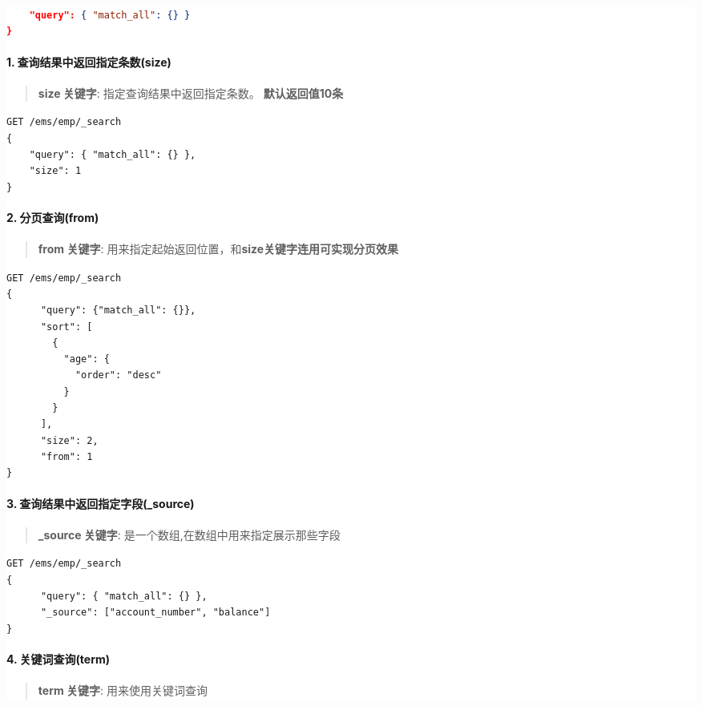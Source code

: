 ```json
 	"query": { "match_all": {} }
}	
```



#### 1. 查询结果中返回指定条数(size)

> **size 关键字**: 指定查询结果中返回指定条数。  **默认返回值10条**

```http
GET /ems/emp/_search
{
 	"query": { "match_all": {} },
	"size": 1
}	
```



#### 2. 分页查询(from)

> **from 关键字**: 用来指定起始返回位置，和**size关键字连用可实现分页效果**

```http
GET /ems/emp/_search
{
      "query": {"match_all": {}},
      "sort": [
        {
          "age": {
            "order": "desc"
          }
        }
      ],
      "size": 2, 
      "from": 1
}
```



#### 3. 查询结果中返回指定字段(_source)

> **_source 关键字**: 是一个数组,在数组中用来指定展示那些字段

```http
GET /ems/emp/_search
{
      "query": { "match_all": {} },
      "_source": ["account_number", "balance"]
}
```



#### 4. 关键词查询(term)

>  **term 关键字**: 用来使用关键词查询
